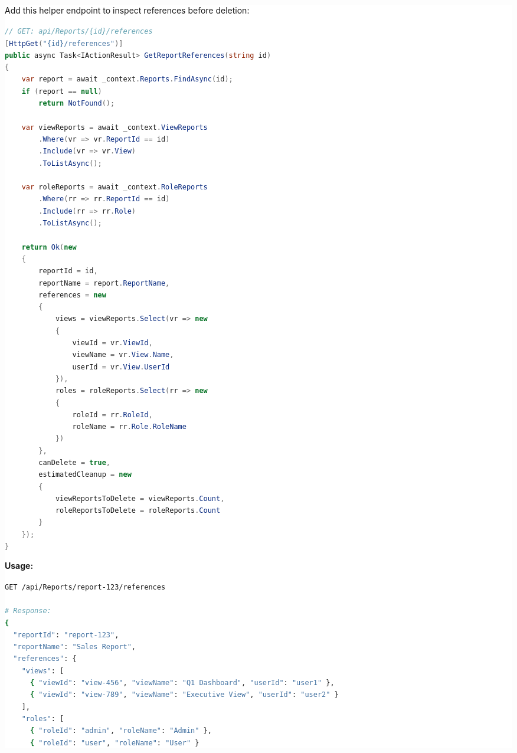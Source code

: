 Add this helper endpoint to inspect references before deletion:

```csharp
// GET: api/Reports/{id}/references
[HttpGet("{id}/references")]
public async Task<IActionResult> GetReportReferences(string id)
{
    var report = await _context.Reports.FindAsync(id);
    if (report == null)
        return NotFound();

    var viewReports = await _context.ViewReports
        .Where(vr => vr.ReportId == id)
        .Include(vr => vr.View)
        .ToListAsync();

    var roleReports = await _context.RoleReports
        .Where(rr => rr.ReportId == id)
        .Include(rr => rr.Role)
        .ToListAsync();

    return Ok(new
    {
        reportId = id,
        reportName = report.ReportName,
        references = new
        {
            views = viewReports.Select(vr => new
            {
                viewId = vr.ViewId,
                viewName = vr.View.Name,
                userId = vr.View.UserId
            }),
            roles = roleReports.Select(rr => new
            {
                roleId = rr.RoleId,
                roleName = rr.Role.RoleName
            })
        },
        canDelete = true,
        estimatedCleanup = new
        {
            viewReportsToDelete = viewReports.Count,
            roleReportsToDelete = roleReports.Count
        }
    });
}
```

**Usage:**
```bash
GET /api/Reports/report-123/references

# Response:
{
  "reportId": "report-123",
  "reportName": "Sales Report",
  "references": {
    "views": [
      { "viewId": "view-456", "viewName": "Q1 Dashboard", "userId": "user1" },
      { "viewId": "view-789", "viewName": "Executive View", "userId": "user2" }
    ],
    "roles": [
      { "roleId": "admin", "roleName": "Admin" },
      { "roleId": "user", "roleName": "User" }
```